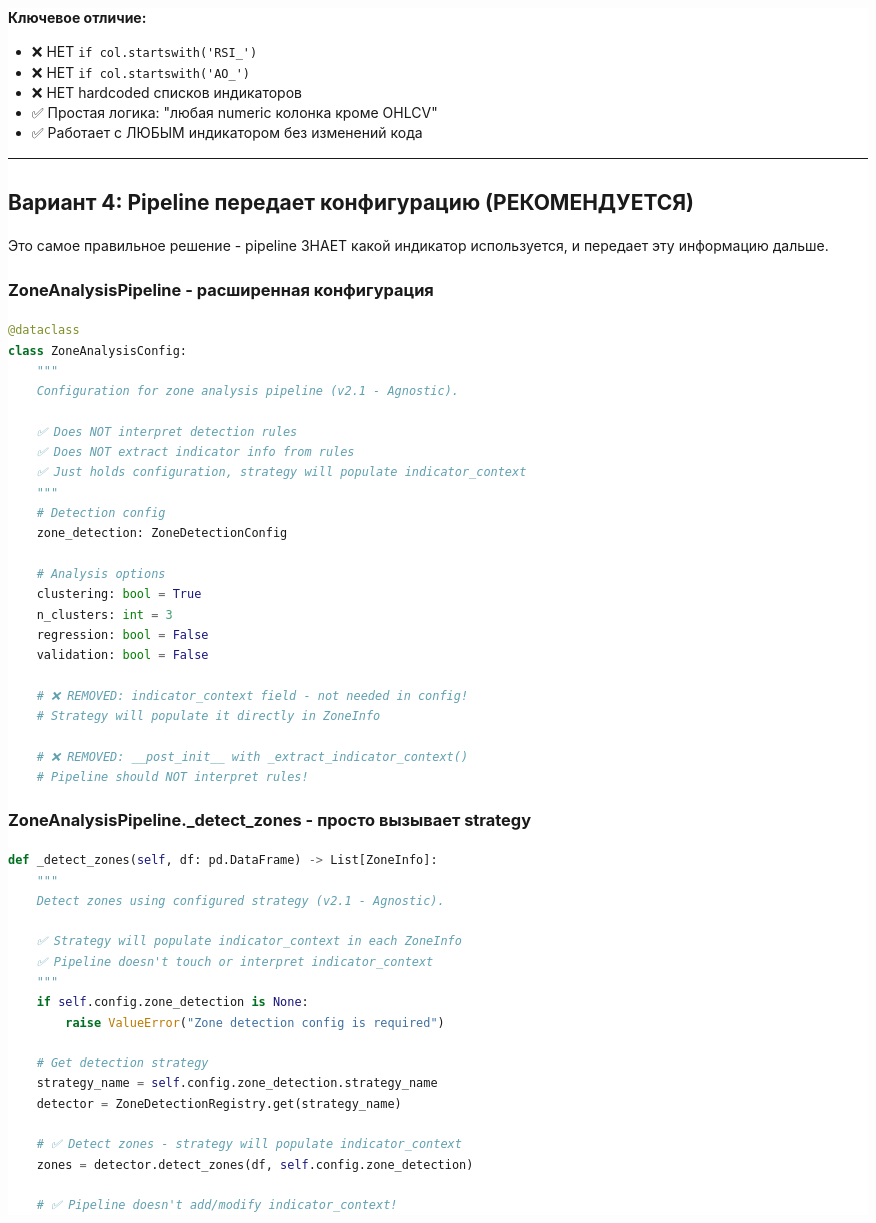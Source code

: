 **Ключевое отличие:**
- ❌ НЕТ `if col.startswith('RSI_')`
- ❌ НЕТ `if col.startswith('AO_')`
- ❌ НЕТ hardcoded списков индикаторов
- ✅ Простая логика: "любая numeric колонка кроме OHLCV"
- ✅ Работает с ЛЮБЫМ индикатором без изменений кода

---

## Вариант 4: Pipeline передает конфигурацию (РЕКОМЕНДУЕТСЯ)

Это самое правильное решение - pipeline ЗНАЕТ какой индикатор используется, и передает эту информацию дальше.

### ZoneAnalysisPipeline - расширенная конфигурация

```python
@dataclass
class ZoneAnalysisConfig:
    """
    Configuration for zone analysis pipeline (v2.1 - Agnostic).
    
    ✅ Does NOT interpret detection rules
    ✅ Does NOT extract indicator info from rules
    ✅ Just holds configuration, strategy will populate indicator_context
    """
    # Detection config
    zone_detection: ZoneDetectionConfig
    
    # Analysis options
    clustering: bool = True
    n_clusters: int = 3
    regression: bool = False
    validation: bool = False
    
    # ❌ REMOVED: indicator_context field - not needed in config!
    # Strategy will populate it directly in ZoneInfo
    
    # ❌ REMOVED: __post_init__ with _extract_indicator_context()
    # Pipeline should NOT interpret rules!
```

### ZoneAnalysisPipeline._detect_zones - просто вызывает strategy

```python
def _detect_zones(self, df: pd.DataFrame) -> List[ZoneInfo]:
    """
    Detect zones using configured strategy (v2.1 - Agnostic).
    
    ✅ Strategy will populate indicator_context in each ZoneInfo
    ✅ Pipeline doesn't touch or interpret indicator_context
    """
    if self.config.zone_detection is None:
        raise ValueError("Zone detection config is required")
    
    # Get detection strategy
    strategy_name = self.config.zone_detection.strategy_name
    detector = ZoneDetectionRegistry.get(strategy_name)
    
    # ✅ Detect zones - strategy will populate indicator_context
    zones = detector.detect_zones(df, self.config.zone_detection)
    
    # ✅ Pipeline doesn't add/modify indicator_context!
```